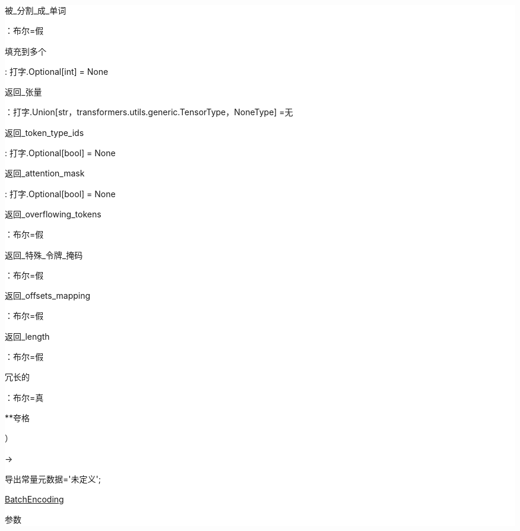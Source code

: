 
被\_分割\_成\_单词
 
 ：布尔=假


填充到多个
 
 : 打字.Optional[int] = None


返回\_张量
 
 ：打字.Union[str，transformers.utils.generic.TensorType，NoneType] =无


返回\_token\_type\_ids
 
 : 打字.Optional[bool] = None


返回\_attention\_mask
 
 : 打字.Optional[bool] = None


返回\_overflowing\_tokens
 
 ：布尔=假


返回\_特殊\_令牌\_掩码
 
 ：布尔=假


返回\_offsets\_mapping
 
 ：布尔=假


返回\_length
 
 ：布尔=假


冗长的
 
 ：布尔=真


\*\*夸格


）
 

 →


导出常量元数据='未定义';
 

[BatchEncoding](/docs/transformers/v4.35.2/en/main_classes/tokenizer#transformers.BatchEncoding)


 参数



